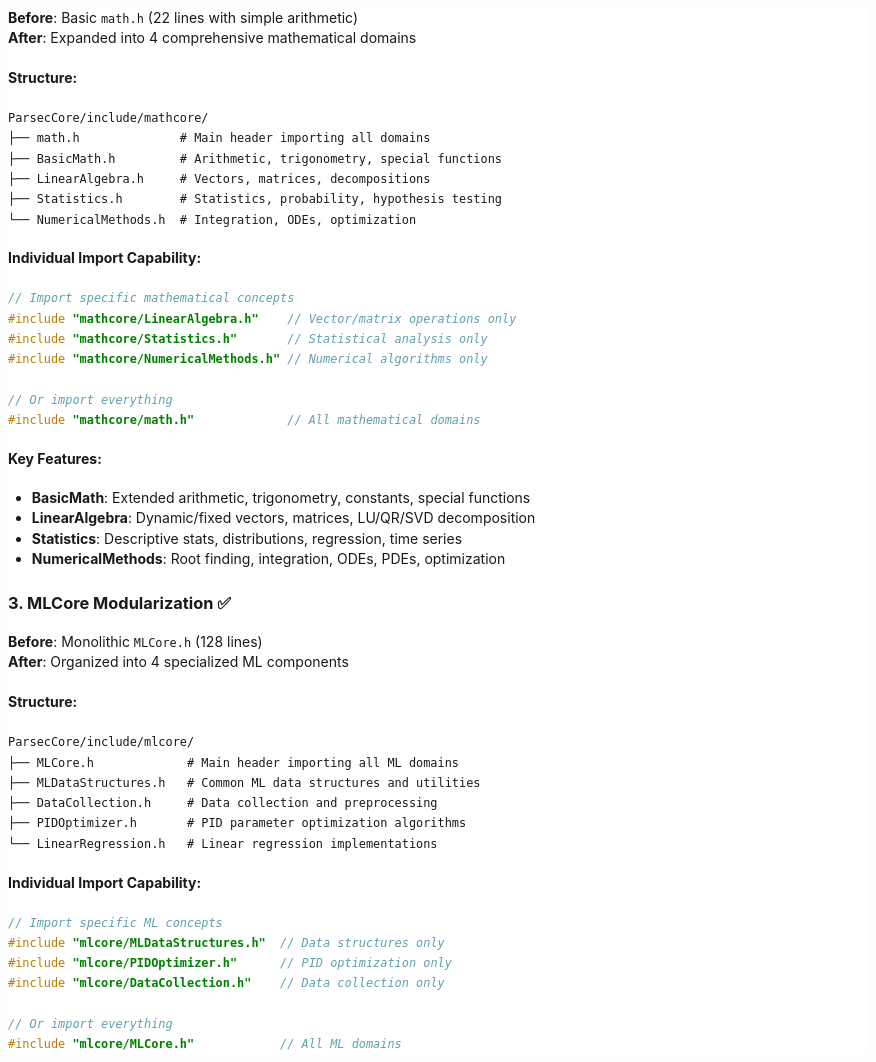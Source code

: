 **Before**: Basic `math.h` (22 lines with simple arithmetic)  
**After**: Expanded into 4 comprehensive mathematical domains

#### Structure:
```
ParsecCore/include/mathcore/
├── math.h              # Main header importing all domains
├── BasicMath.h         # Arithmetic, trigonometry, special functions
├── LinearAlgebra.h     # Vectors, matrices, decompositions
├── Statistics.h        # Statistics, probability, hypothesis testing
└── NumericalMethods.h  # Integration, ODEs, optimization
```

#### Individual Import Capability:
```cpp
// Import specific mathematical concepts
#include "mathcore/LinearAlgebra.h"    // Vector/matrix operations only
#include "mathcore/Statistics.h"       // Statistical analysis only
#include "mathcore/NumericalMethods.h" // Numerical algorithms only

// Or import everything
#include "mathcore/math.h"             // All mathematical domains
```

#### Key Features:
- **BasicMath**: Extended arithmetic, trigonometry, constants, special functions
- **LinearAlgebra**: Dynamic/fixed vectors, matrices, LU/QR/SVD decomposition
- **Statistics**: Descriptive stats, distributions, regression, time series
- **NumericalMethods**: Root finding, integration, ODEs, PDEs, optimization

### 3. MLCore Modularization ✅

**Before**: Monolithic `MLCore.h` (128 lines)  
**After**: Organized into 4 specialized ML components

#### Structure:
```
ParsecCore/include/mlcore/
├── MLCore.h             # Main header importing all ML domains
├── MLDataStructures.h   # Common ML data structures and utilities
├── DataCollection.h     # Data collection and preprocessing
├── PIDOptimizer.h       # PID parameter optimization algorithms
└── LinearRegression.h   # Linear regression implementations
```

#### Individual Import Capability:
```cpp
// Import specific ML concepts
#include "mlcore/MLDataStructures.h"  // Data structures only
#include "mlcore/PIDOptimizer.h"      // PID optimization only
#include "mlcore/DataCollection.h"    // Data collection only

// Or import everything
#include "mlcore/MLCore.h"            // All ML domains
```
